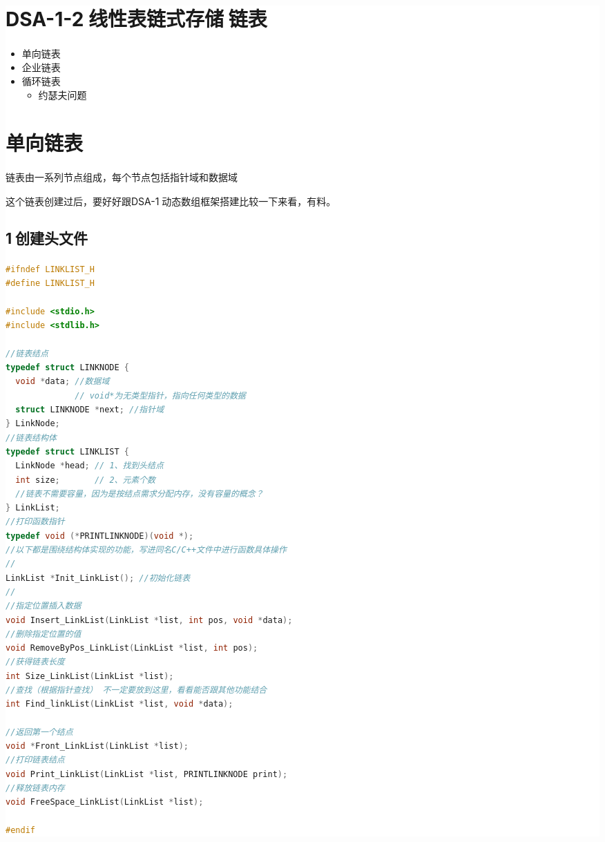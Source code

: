 # DSA-1-2 线性表链式存储 链表

- 单向链表 
- 企业链表 
- 循环链表
  - 约瑟夫问题

# 单向链表

链表由一系列节点组成，每个节点包括指针域和数据域



这个链表创建过后，要好好跟DSA-1 动态数组框架搭建比较一下来看，有料。

## 1 创建头文件


```c++
#ifndef LINKLIST_H
#define LINKLIST_H

#include <stdio.h>
#include <stdlib.h>

//链表结点
typedef struct LINKNODE {
  void *data; //数据域
              // void*为无类型指针，指向任何类型的数据
  struct LINKNODE *next; //指针域
} LinkNode;
//链表结构体
typedef struct LINKLIST {
  LinkNode *head; // 1、找到头结点
  int size;       // 2、元素个数
  //链表不需要容量，因为是按结点需求分配内存，没有容量的概念？
} LinkList;
//打印函数指针
typedef void (*PRINTLINKNODE)(void *);
//以下都是围绕结构体实现的功能，写进同名C/C++文件中进行函数具体操作
//
LinkList *Init_LinkList(); //初始化链表
//
//指定位置插入数据
void Insert_LinkList(LinkList *list, int pos, void *data);
//删除指定位置的值
void RemoveByPos_LinkList(LinkList *list, int pos);
//获得链表长度
int Size_LinkList(LinkList *list);
//查找（根据指针查找） 不一定要放到这里，看看能否跟其他功能结合
int Find_linkList(LinkList *list, void *data);

//返回第一个结点
void *Front_LinkList(LinkList *list);
//打印链表结点
void Print_LinkList(LinkList *list, PRINTLINKNODE print);
//释放链表内存
void FreeSpace_LinkList(LinkList *list);

#endif

```
